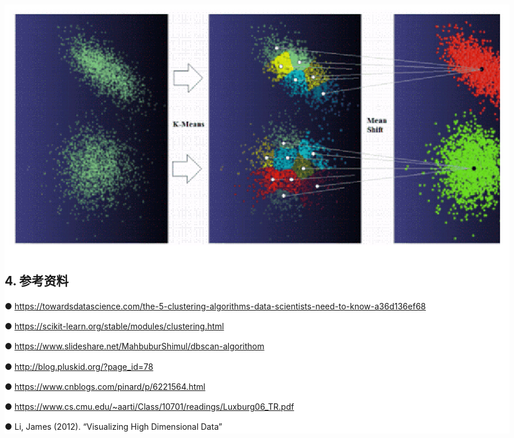 ![](Clustering/100.jpg)









## 4. 参考资料

● https://towardsdatascience.com/the-5-clustering-algorithms-data-scientists-need-to-know-a36d136ef68

● https://scikit-learn.org/stable/modules/clustering.html

● https://www.slideshare.net/MahbuburShimul/dbscan-algorithom

● http://blog.pluskid.org/?page_id=78

● https://www.cnblogs.com/pinard/p/6221564.html

● https://www.cs.cmu.edu/~aarti/Class/10701/readings/Luxburg06_TR.pdf

● Li, James (2012). “Visualizing High Dimensional Data”





















